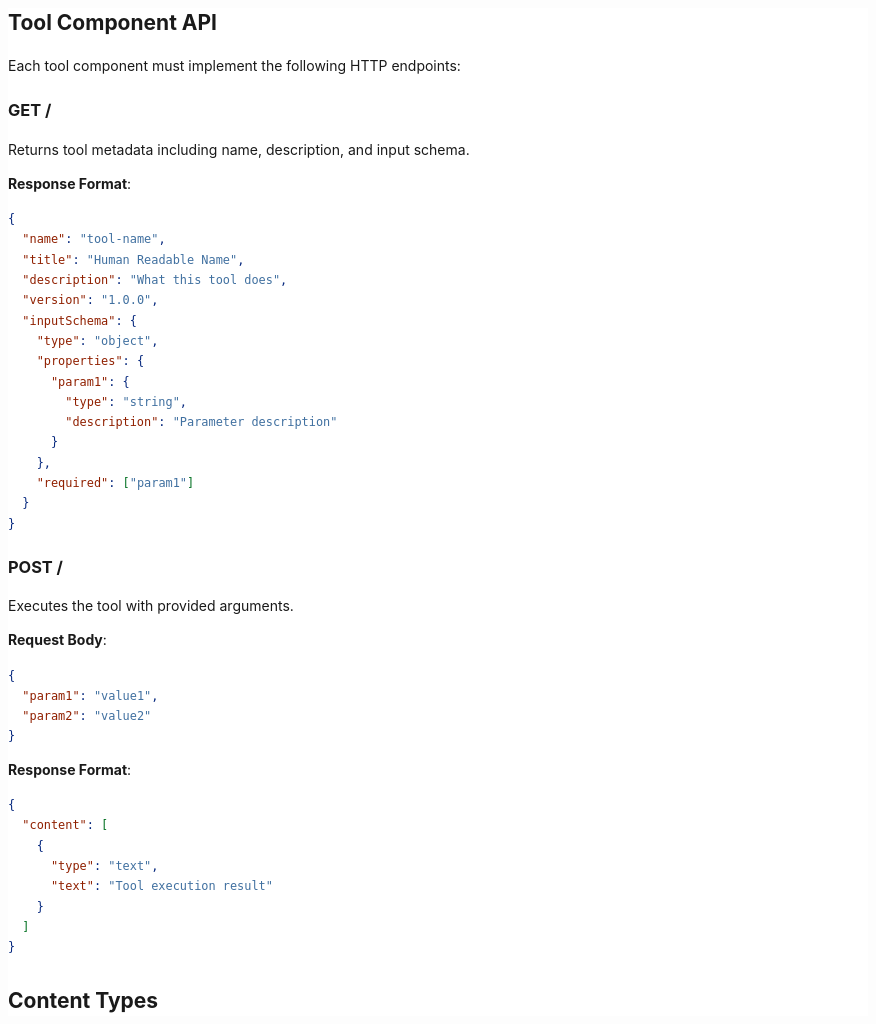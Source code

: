## Tool Component API

Each tool component must implement the following HTTP endpoints:

### GET /
Returns tool metadata including name, description, and input schema.

**Response Format**:
```json
{
  "name": "tool-name",
  "title": "Human Readable Name",
  "description": "What this tool does",
  "version": "1.0.0",
  "inputSchema": {
    "type": "object",
    "properties": {
      "param1": {
        "type": "string",
        "description": "Parameter description"
      }
    },
    "required": ["param1"]
  }
}
```

### POST /
Executes the tool with provided arguments.

**Request Body**:
```json
{
  "param1": "value1",
  "param2": "value2"
}
```

**Response Format**:
```json
{
  "content": [
    {
      "type": "text",
      "text": "Tool execution result"
    }
  ]
}
```

## Content Types
